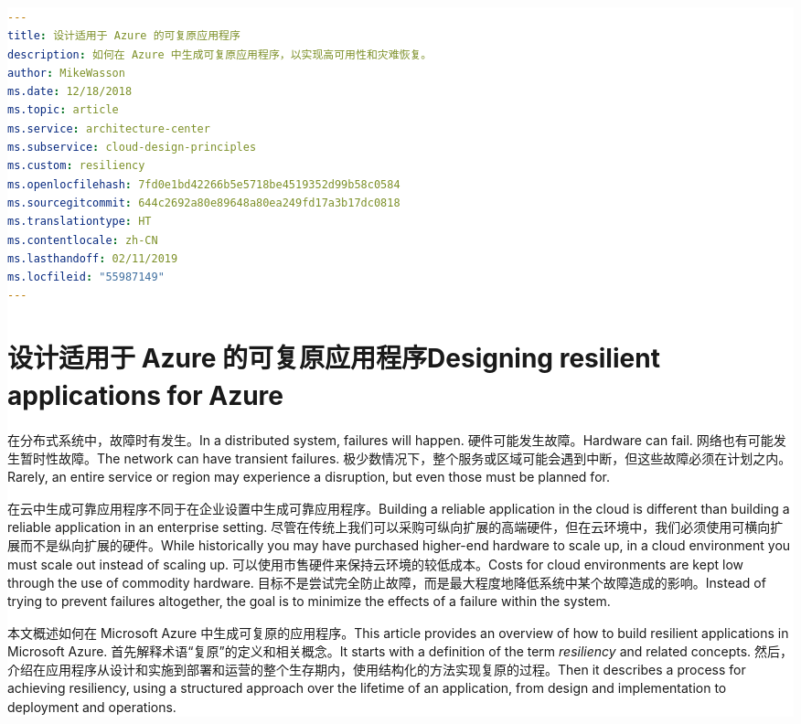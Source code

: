 ```yaml
---
title: 设计适用于 Azure 的可复原应用程序
description: 如何在 Azure 中生成可复原应用程序，以实现高可用性和灾难恢复。
author: MikeWasson
ms.date: 12/18/2018
ms.topic: article
ms.service: architecture-center
ms.subservice: cloud-design-principles
ms.custom: resiliency
ms.openlocfilehash: 7fd0e1bd42266b5e5718be4519352d99b58c0584
ms.sourcegitcommit: 644c2692a80e89648a80ea249fd17a3b17dc0818
ms.translationtype: HT
ms.contentlocale: zh-CN
ms.lasthandoff: 02/11/2019
ms.locfileid: "55987149"
---
```

# <a name="designing-resilient-applications-for-azure"></a><span data-ttu-id="7e63e-103">设计适用于 Azure 的可复原应用程序</span><span class="sxs-lookup"><span data-stu-id="7e63e-103">Designing resilient applications for Azure</span></span>

<span data-ttu-id="7e63e-104">在分布式系统中，故障时有发生。</span><span class="sxs-lookup"><span data-stu-id="7e63e-104">In a distributed system, failures will happen.</span></span> <span data-ttu-id="7e63e-105">硬件可能发生故障。</span><span class="sxs-lookup"><span data-stu-id="7e63e-105">Hardware can fail.</span></span> <span data-ttu-id="7e63e-106">网络也有可能发生暂时性故障。</span><span class="sxs-lookup"><span data-stu-id="7e63e-106">The network can have transient failures.</span></span> <span data-ttu-id="7e63e-107">极少数情况下，整个服务或区域可能会遇到中断，但这些故障必须在计划之内。</span><span class="sxs-lookup"><span data-stu-id="7e63e-107">Rarely, an entire service or region may experience a disruption, but even those must be planned for.</span></span>

<span data-ttu-id="7e63e-108">在云中生成可靠应用程序不同于在企业设置中生成可靠应用程序。</span><span class="sxs-lookup"><span data-stu-id="7e63e-108">Building a reliable application in the cloud is different than building a reliable application in an enterprise setting.</span></span> <span data-ttu-id="7e63e-109">尽管在传统上我们可以采购可纵向扩展的高端硬件，但在云环境中，我们必须使用可横向扩展而不是纵向扩展的硬件。</span><span class="sxs-lookup"><span data-stu-id="7e63e-109">While historically you may have purchased higher-end hardware to scale up, in a cloud environment you must scale out instead of scaling up.</span></span> <span data-ttu-id="7e63e-110">可以使用市售硬件来保持云环境的较低成本。</span><span class="sxs-lookup"><span data-stu-id="7e63e-110">Costs for cloud environments are kept low through the use of commodity hardware.</span></span> <span data-ttu-id="7e63e-111">目标不是尝试完全防止故障，而是最大程度地降低系统中某个故障造成的影响。</span><span class="sxs-lookup"><span data-stu-id="7e63e-111">Instead of trying to prevent failures altogether, the goal is to minimize the effects of a failure within the system.</span></span>

<span data-ttu-id="7e63e-112">本文概述如何在 Microsoft Azure 中生成可复原的应用程序。</span><span class="sxs-lookup"><span data-stu-id="7e63e-112">This article provides an overview of how to build resilient applications in Microsoft Azure.</span></span> <span data-ttu-id="7e63e-113">首先解释术语“复原”的定义和相关概念。</span><span class="sxs-lookup"><span data-stu-id="7e63e-113">It starts with a definition of the term *resiliency* and related concepts.</span></span> <span data-ttu-id="7e63e-114">然后，介绍在应用程序从设计和实施到部署和运营的整个生存期内，使用结构化的方法实现复原的过程。</span><span class="sxs-lookup"><span data-stu-id="7e63e-114">Then it describes a process for achieving resiliency, using a structured approach over the lifetime of an application, from design and implementation to deployment and operations.</span></span>
